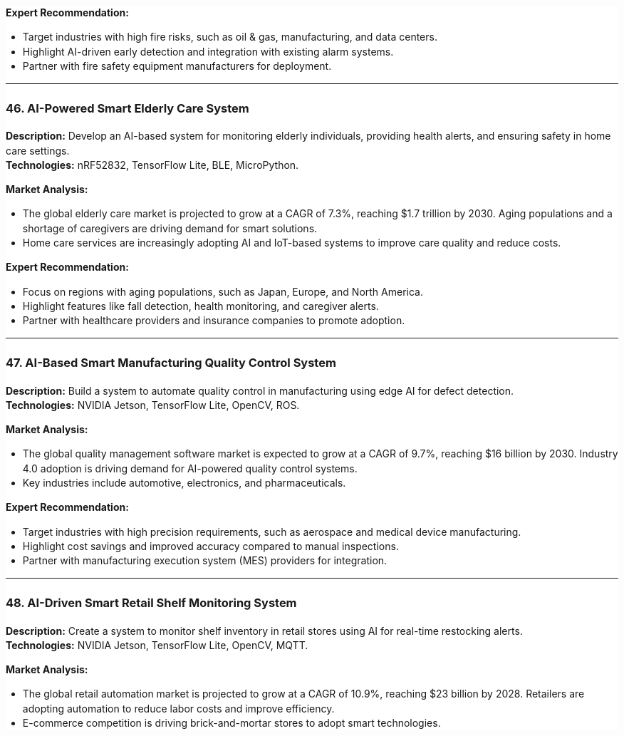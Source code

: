 **Expert Recommendation:**  
- Target industries with high fire risks, such as oil & gas, manufacturing, and data centers.  
- Highlight AI-driven early detection and integration with existing alarm systems.  
- Partner with fire safety equipment manufacturers for deployment.

---

### **46. AI-Powered Smart Elderly Care System**  
**Description:** Develop an AI-based system for monitoring elderly individuals, providing health alerts, and ensuring safety in home care settings.  
**Technologies:** nRF52832, TensorFlow Lite, BLE, MicroPython.  

**Market Analysis:**  
- The global elderly care market is projected to grow at a CAGR of 7.3%, reaching $1.7 trillion by 2030. Aging populations and a shortage of caregivers are driving demand for smart solutions.  
- Home care services are increasingly adopting AI and IoT-based systems to improve care quality and reduce costs.  

**Expert Recommendation:**  
- Focus on regions with aging populations, such as Japan, Europe, and North America.  
- Highlight features like fall detection, health monitoring, and caregiver alerts.  
- Partner with healthcare providers and insurance companies to promote adoption.

---

### **47. AI-Based Smart Manufacturing Quality Control System**  
**Description:** Build a system to automate quality control in manufacturing using edge AI for defect detection.  
**Technologies:** NVIDIA Jetson, TensorFlow Lite, OpenCV, ROS.  

**Market Analysis:**  
- The global quality management software market is expected to grow at a CAGR of 9.7%, reaching $16 billion by 2030. Industry 4.0 adoption is driving demand for AI-powered quality control systems.  
- Key industries include automotive, electronics, and pharmaceuticals.  

**Expert Recommendation:**  
- Target industries with high precision requirements, such as aerospace and medical device manufacturing.  
- Highlight cost savings and improved accuracy compared to manual inspections.  
- Partner with manufacturing execution system (MES) providers for integration.

---

### **48. AI-Driven Smart Retail Shelf Monitoring System**  
**Description:** Create a system to monitor shelf inventory in retail stores using AI for real-time restocking alerts.  
**Technologies:** NVIDIA Jetson, TensorFlow Lite, OpenCV, MQTT.  

**Market Analysis:**  
- The global retail automation market is projected to grow at a CAGR of 10.9%, reaching $23 billion by 2028. Retailers are adopting automation to reduce labor costs and improve efficiency.  
- E-commerce competition is driving brick-and-mortar stores to adopt smart technologies.  
